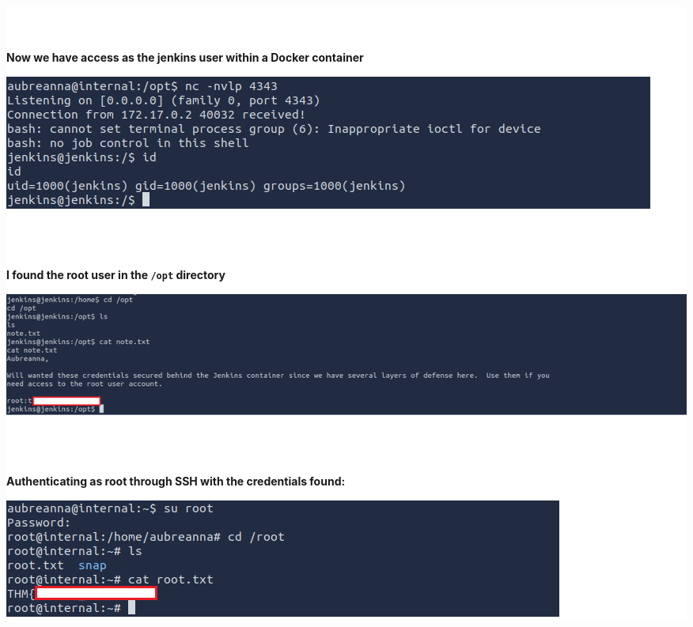 

<br /><br />

**Now we have access as the jenkins user within a Docker container**

![](/assets/img/internal/17.png)



<br /><br />

**I found the root user in the `/opt` directory** 

![](/assets/img/internal/18.png)

<br /><br />



**Authenticating as root through SSH with the credentials found:**

![](/assets/img/internal/19.png)
